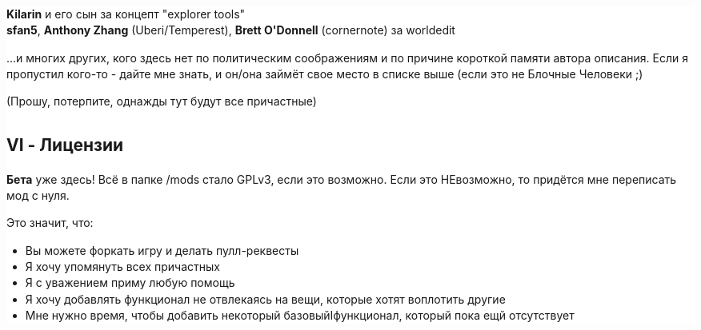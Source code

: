 **Kilarin** и его сын за концепт "explorer tools"<br />
**sfan5**, **Anthony Zhang** (Uberi/Temperest), **Brett O'Donnell** (cornernote) за worldedit<br />

...и многих других, кого здесь нет по политическим соображениям и по причине короткой памяти автора описания.
Если я пропустил кого-то - дайте мне знать, и он/она займёт свое место в списке выше (если это не Блочные Человеки ;)

(Прошу, потерпите, однажды тут будут все причастные)


VI - Лицензии
------------

**Бета** уже здесь!
Всё в папке /mods стало GPLv3, если это возможно.
Если это НЕвозможно, то придётся мне переписать мод с нуля.

Это значит, что:
 * Вы можете форкать игру и делать пулл-реквесты
 * Я хочу упомянуть всех причастных
 * Я с уважением приму любую помощь
 * Я хочу добавлять функционал не отвлекаясь на вещи, которые хотят воплотить другие
 * Мне нужно время, чтобы добавить некоторый базовыйIфункционал, который пока ещй отсутствует
